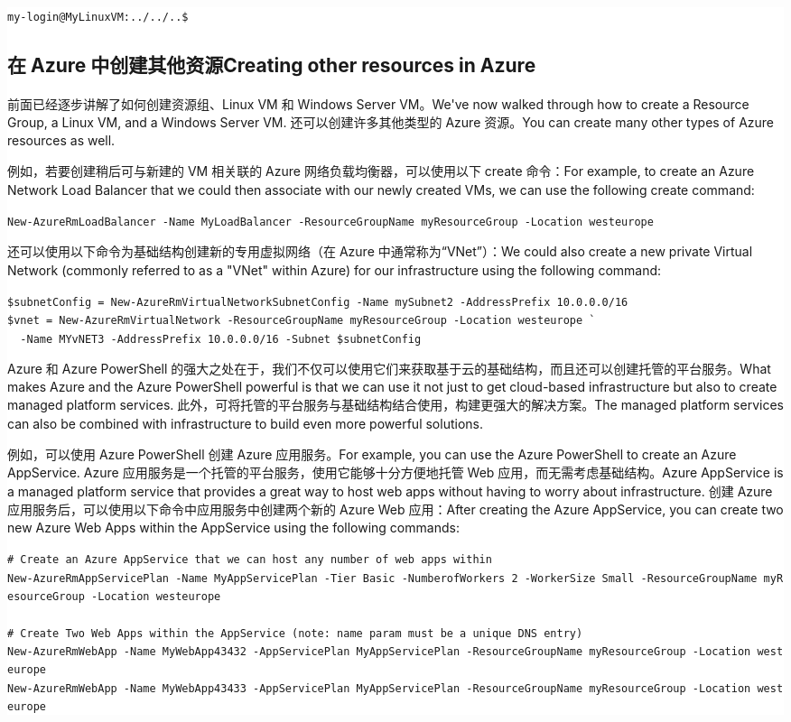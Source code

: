 ```output
my-login@MyLinuxVM:../../..$
```

## <a name="creating-other-resources-in-azure"></a><span data-ttu-id="ca4d6-165">在 Azure 中创建其他资源</span><span class="sxs-lookup"><span data-stu-id="ca4d6-165">Creating other resources in Azure</span></span>

<span data-ttu-id="ca4d6-166">前面已经逐步讲解了如何创建资源组、Linux VM 和 Windows Server VM。</span><span class="sxs-lookup"><span data-stu-id="ca4d6-166">We've now walked through how to create a Resource Group, a Linux VM, and a Windows Server VM.</span></span> <span data-ttu-id="ca4d6-167">还可以创建许多其他类型的 Azure 资源。</span><span class="sxs-lookup"><span data-stu-id="ca4d6-167">You can create many other types of Azure resources as well.</span></span>

<span data-ttu-id="ca4d6-168">例如，若要创建稍后可与新建的 VM 相关联的 Azure 网络负载均衡器，可以使用以下 create 命令：</span><span class="sxs-lookup"><span data-stu-id="ca4d6-168">For example, to create an Azure Network Load Balancer that we could then associate with our newly created VMs, we can use the following create command:</span></span>

```azurepowershell-interactive
New-AzureRmLoadBalancer -Name MyLoadBalancer -ResourceGroupName myResourceGroup -Location westeurope
```

<span data-ttu-id="ca4d6-169">还可以使用以下命令为基础结构创建新的专用虚拟网络（在 Azure 中通常称为“VNet”）：</span><span class="sxs-lookup"><span data-stu-id="ca4d6-169">We could also create a new private Virtual Network (commonly referred to as a "VNet" within Azure) for our infrastructure using the following command:</span></span>

```azurepowershell-interactive
$subnetConfig = New-AzureRmVirtualNetworkSubnetConfig -Name mySubnet2 -AddressPrefix 10.0.0.0/16
$vnet = New-AzureRmVirtualNetwork -ResourceGroupName myResourceGroup -Location westeurope `
  -Name MYvNET3 -AddressPrefix 10.0.0.0/16 -Subnet $subnetConfig
```

<span data-ttu-id="ca4d6-170">Azure 和 Azure PowerShell 的强大之处在于，我们不仅可以使用它们来获取基于云的基础结构，而且还可以创建托管的平台服务。</span><span class="sxs-lookup"><span data-stu-id="ca4d6-170">What makes Azure and the Azure PowerShell powerful is that we can use it not just to get cloud-based infrastructure but also to create managed platform services.</span></span> <span data-ttu-id="ca4d6-171">此外，可将托管的平台服务与基础结构结合使用，构建更强大的解决方案。</span><span class="sxs-lookup"><span data-stu-id="ca4d6-171">The managed platform services can also be combined with infrastructure to build even more powerful solutions.</span></span>

<span data-ttu-id="ca4d6-172">例如，可以使用 Azure PowerShell 创建 Azure 应用服务。</span><span class="sxs-lookup"><span data-stu-id="ca4d6-172">For example, you can use the Azure PowerShell to create an Azure AppService.</span></span> <span data-ttu-id="ca4d6-173">Azure 应用服务是一个托管的平台服务，使用它能够十分方便地托管 Web 应用，而无需考虑基础结构。</span><span class="sxs-lookup"><span data-stu-id="ca4d6-173">Azure AppService is a managed platform service that provides a great way to host web apps without having to worry about infrastructure.</span></span> <span data-ttu-id="ca4d6-174">创建 Azure 应用服务后，可以使用以下命令中应用服务中创建两个新的 Azure Web 应用：</span><span class="sxs-lookup"><span data-stu-id="ca4d6-174">After creating the Azure AppService, you can create two new Azure Web Apps within the AppService using the following commands:</span></span>

```azurepowershell-interactive
# Create an Azure AppService that we can host any number of web apps within
New-AzureRmAppServicePlan -Name MyAppServicePlan -Tier Basic -NumberofWorkers 2 -WorkerSize Small -ResourceGroupName myResourceGroup -Location westeurope

# Create Two Web Apps within the AppService (note: name param must be a unique DNS entry)
New-AzureRmWebApp -Name MyWebApp43432 -AppServicePlan MyAppServicePlan -ResourceGroupName myResourceGroup -Location westeurope
New-AzureRmWebApp -Name MyWebApp43433 -AppServicePlan MyAppServicePlan -ResourceGroupName myResourceGroup -Location westeurope
```
